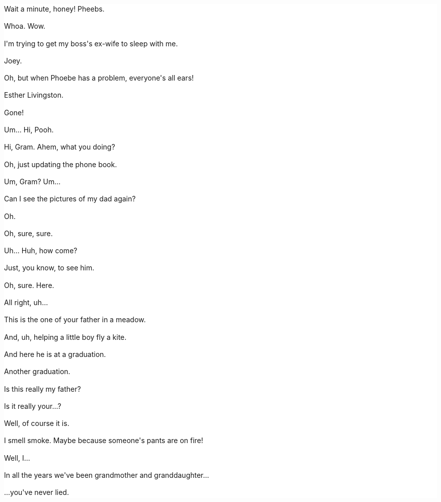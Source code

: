 Wait a minute, honey!
Pheebs.

Whoa.
Wow.

I'm trying to get my boss's
ex-wife to sleep with me.

Joey.

Oh, but when Phoebe has a problem,
everyone's all ears!

Esther Livingston.

Gone!

Um... Hi, Pooh.

Hi, Gram. Ahem, what you doing?

Oh, just updating the phone book.

Um, Gram? Um...

Can I see the pictures of my dad again?

Oh.

Oh, sure, sure.

Uh... Huh, how come?

Just, you know, to see him.

Oh, sure. Here.

All right, uh...

This is the one
of your father in a meadow.

And, uh, helping a little boy fly a kite.

And here he is at a graduation.

Another graduation.

Is this really my father?

Is it really your...?

Well, of course it is.

I smell smoke. Maybe because
someone's pants are on fire!

Well, I...

In all the years we've been
grandmother and granddaughter...

...you've never lied.
